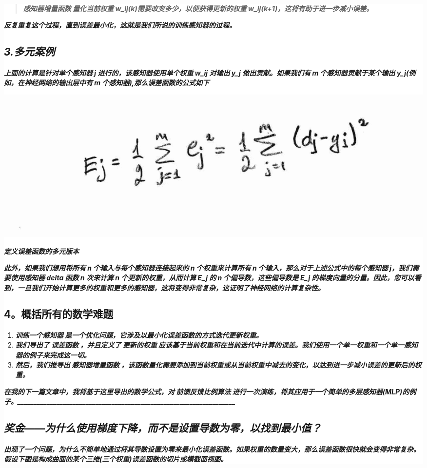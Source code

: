 > ********感知器增量函数* *量化当前权重 w_ij(k)需要改变多少，以便获得更新的权重 w_ij(k+1)，这将有助于进一步减小误差。********

*****反复重复这个过程，直到误差最小化，这就是我们所说的训练感知器的过程。*****

## *****3.多元案例*****

*****上面的计算是针对单个感知器 j 进行的，该感知器使用单个权重 w_ij 对输出 y_j 做出贡献。如果我们有 m 个感知器贡献于某个输出 y_j(例如，在神经网络的输出层中有 m 个感知器),那么误差函数的公式如下*****

*****![](img/0e08259bd32a984cf33b0991b152d98d.png)*****

*****定义误差函数的多元版本*****

*****此外，如果我们想用将所有 n 个输入与每个感知器连接起来的 n 个权重来计算所有 n 个输入，那么对于上述公式中的每个感知器 j，我们需要使用感知器 delta 函数 n 次来计算 n 个更新的权重，从而计算 E_j 的 n 个偏导数，这些偏导数是 E_j 的梯度向量的分量。因此，您可以看到，一旦我们开始计算更多的权重和更多的感知器，这将变得非常复杂，这证明了神经网络的计算复杂性。*****

## ********4。概括所有的数学难题********

1.  ********训练一个感知器*** 是一个优化问题，它涉及以最小化误差函数的方式迭代更新权重。*****
2.  *****我们导出了 ***误差函数*** ，并且定义了 ***更新的权重*** 应该基于当前权重和在当前迭代中计算的误差。我们使用一个单一权重和一个单一感知器的例子来完成这一切。*****
3.  *****然后，我们推导出 ***感知器增量函数*** ，该函数量化需要添加到当前权重或从当前权重中减去的变化，以达到进一步减小误差的更新后的权重。*****

*****在我的下一篇文章中，我将基于这里导出的数学公式，对 ***前馈反馈比例算法*** 进行一次演练，将其应用于一个简单的多层感知器(MLP)的例子。___________________________________________________________________*****

## *****奖金——为什么使用梯度下降，而不是设置导数为零，以找到最小值？*****

*****出现了一个问题，为什么不简单地通过将其导数设置为零来最小化误差函数。如果权重的数量变大，那么误差函数很快就会变得非常复杂。假设下图是构成曲面的某个三维(三个权重)误差函数的切片或横截面视图。*****

